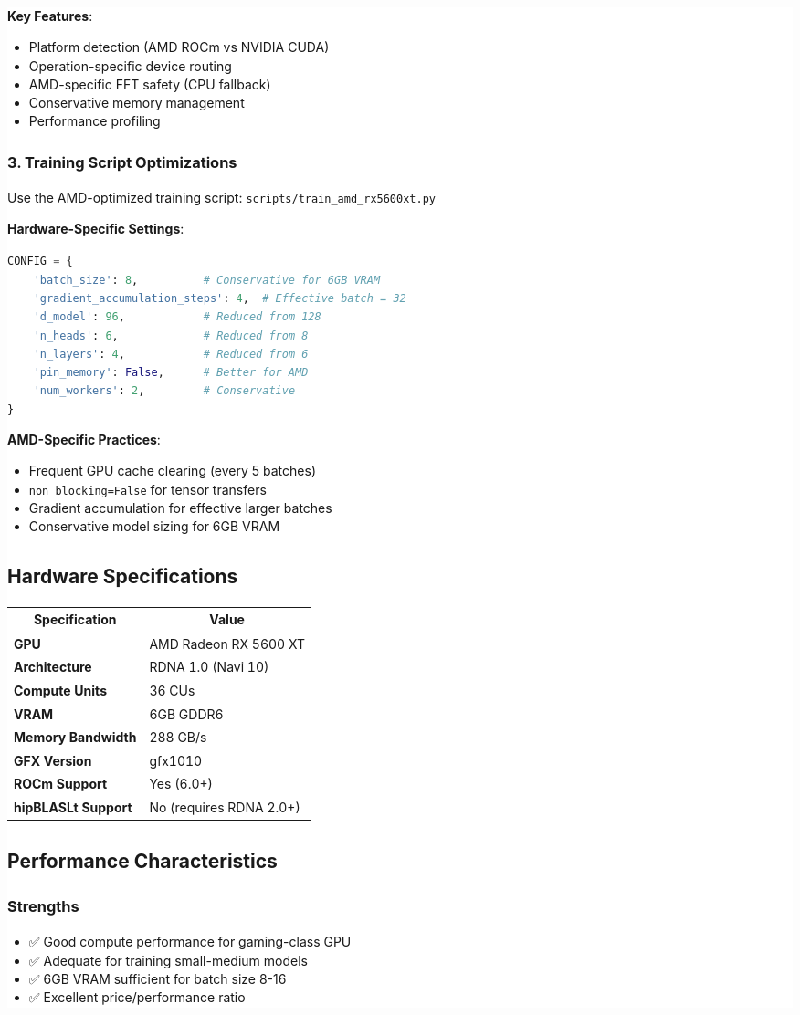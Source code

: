 **Key Features**:
- Platform detection (AMD ROCm vs NVIDIA CUDA)
- Operation-specific device routing
- AMD-specific FFT safety (CPU fallback)
- Conservative memory management
- Performance profiling

### 3. Training Script Optimizations

Use the AMD-optimized training script: `scripts/train_amd_rx5600xt.py`

**Hardware-Specific Settings**:

```python
CONFIG = {
    'batch_size': 8,          # Conservative for 6GB VRAM
    'gradient_accumulation_steps': 4,  # Effective batch = 32
    'd_model': 96,            # Reduced from 128
    'n_heads': 6,             # Reduced from 8
    'n_layers': 4,            # Reduced from 6
    'pin_memory': False,      # Better for AMD
    'num_workers': 2,         # Conservative
}
```

**AMD-Specific Practices**:
- Frequent GPU cache clearing (every 5 batches)
- `non_blocking=False` for tensor transfers
- Gradient accumulation for effective larger batches
- Conservative model sizing for 6GB VRAM

## Hardware Specifications

| Specification | Value |
|--------------|-------|
| **GPU** | AMD Radeon RX 5600 XT |
| **Architecture** | RDNA 1.0 (Navi 10) |
| **Compute Units** | 36 CUs |
| **VRAM** | 6GB GDDR6 |
| **Memory Bandwidth** | 288 GB/s |
| **GFX Version** | gfx1010 |
| **ROCm Support** | Yes (6.0+) |
| **hipBLASLt Support** | No (requires RDNA 2.0+) |

## Performance Characteristics

### Strengths
- ✅ Good compute performance for gaming-class GPU
- ✅ Adequate for training small-medium models
- ✅ 6GB VRAM sufficient for batch size 8-16
- ✅ Excellent price/performance ratio
